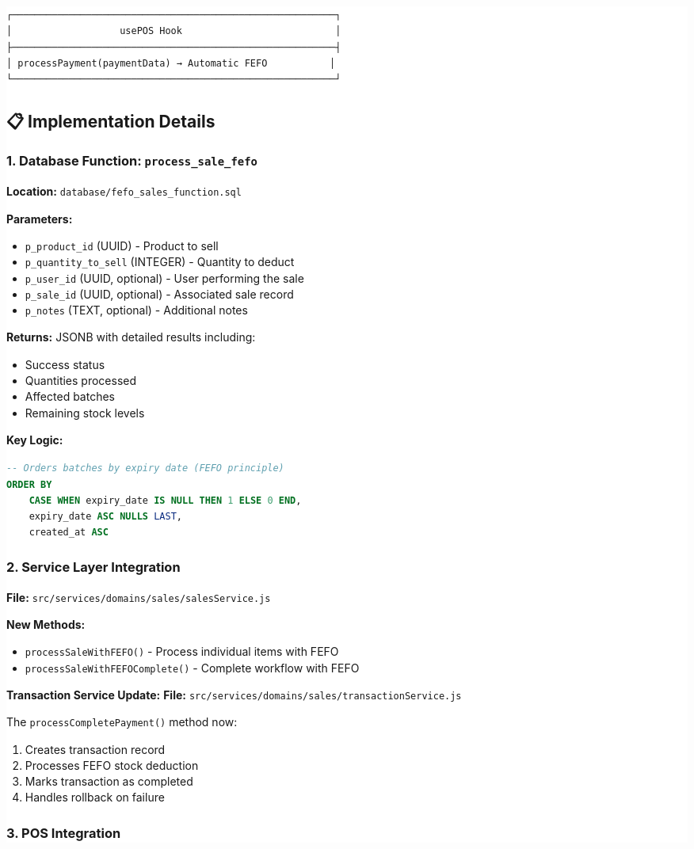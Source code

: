 ```
┌─────────────────────────────────────────────────────────┐
│                   usePOS Hook                           │
├─────────────────────────────────────────────────────────┤
│ processPayment(paymentData) → Automatic FEFO           │
└─────────────────────────────────────────────────────────┘
```

## 📋 Implementation Details

### 1. Database Function: `process_sale_fefo`

**Location:** `database/fefo_sales_function.sql`

**Parameters:**
- `p_product_id` (UUID) - Product to sell
- `p_quantity_to_sell` (INTEGER) - Quantity to deduct
- `p_user_id` (UUID, optional) - User performing the sale
- `p_sale_id` (UUID, optional) - Associated sale record
- `p_notes` (TEXT, optional) - Additional notes

**Returns:** JSONB with detailed results including:
- Success status
- Quantities processed
- Affected batches
- Remaining stock levels

**Key Logic:**
```sql
-- Orders batches by expiry date (FEFO principle)
ORDER BY 
    CASE WHEN expiry_date IS NULL THEN 1 ELSE 0 END,
    expiry_date ASC NULLS LAST,
    created_at ASC
```

### 2. Service Layer Integration

**File:** `src/services/domains/sales/salesService.js`

**New Methods:**
- `processSaleWithFEFO()` - Process individual items with FEFO
- `processSaleWithFEFOComplete()` - Complete workflow with FEFO

**Transaction Service Update:**
**File:** `src/services/domains/sales/transactionService.js`

The `processCompletePayment()` method now:
1. Creates transaction record
2. Processes FEFO stock deduction
3. Marks transaction as completed
4. Handles rollback on failure

### 3. POS Integration

